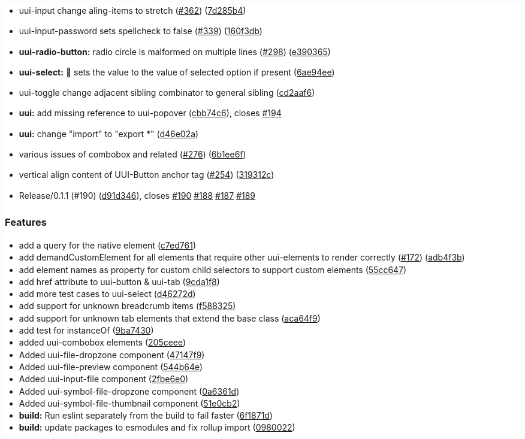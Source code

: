 - uui-input change aling-items to stretch ([#362](https://github.com/umbraco/Umbraco.UI/issues/362)) ([7d285b4](https://github.com/umbraco/Umbraco.UI/commit/7d285b4bff3e81d6b8a3c8bcac471a23bfff1752))
- uui-input-password sets spellcheck to false ([#339](https://github.com/umbraco/Umbraco.UI/issues/339)) ([160f3db](https://github.com/umbraco/Umbraco.UI/commit/160f3dba9cc435a44d664bcc55be965e326e8793))
- **uui-radio-button:** radio circle is malformed on multiple lines ([#298](https://github.com/umbraco/Umbraco.UI/issues/298)) ([e390365](https://github.com/umbraco/Umbraco.UI/commit/e39036511bf9afb5d5e7b15123ec85f23a0b6957))
- **uui-select:** :bug: sets the value to the value of selected option if present ([6ae94ee](https://github.com/umbraco/Umbraco.UI/commit/6ae94ee684abf78390110cba3d1298aa3f1c3d9c))
- uui-toggle change adjacent sibling combinator to general sibling ([cd2aaf6](https://github.com/umbraco/Umbraco.UI/commit/cd2aaf6b99f014ebd904976586da25de41786bcc))
- **uui:** add missing reference to uui-popover ([cbb74c6](https://github.com/umbraco/Umbraco.UI/commit/cbb74c6050a85241ac19e651a9eecfd6ecfe9c99)), closes [#194](https://github.com/umbraco/Umbraco.UI/issues/194)
- **uui:** change "import" to "export \*" ([d46e02a](https://github.com/umbraco/Umbraco.UI/commit/d46e02a7ec2c4558b775a3a22b8f6b743fb1375b))
- various issues of combobox and related ([#276](https://github.com/umbraco/Umbraco.UI/issues/276)) ([6b1ee6f](https://github.com/umbraco/Umbraco.UI/commit/6b1ee6f7dbf41b6a7ce7a2b0d698f3a836aa0450))
- vertical align content of UUI-Button anchor tag ([#254](https://github.com/umbraco/Umbraco.UI/issues/254)) ([319312c](https://github.com/umbraco/Umbraco.UI/commit/319312c0e7c6abe4083a44cf89cefe4dc1f40d8c))

- Release/0.1.1 (#190) ([d91d346](https://github.com/umbraco/Umbraco.UI/commit/d91d346a0659f52de2a3c4746065c554f95e6328)), closes [#190](https://github.com/umbraco/Umbraco.UI/issues/190) [#188](https://github.com/umbraco/Umbraco.UI/issues/188) [#187](https://github.com/umbraco/Umbraco.UI/issues/187) [#189](https://github.com/umbraco/Umbraco.UI/issues/189)

### Features

- add a query for the native element ([c7ed761](https://github.com/umbraco/Umbraco.UI/commit/c7ed761220ec627399b8b7b72a1ea46576ac291a))
- add demandCustomElement for all elements that require other uui-elements to render correctly ([#172](https://github.com/umbraco/Umbraco.UI/issues/172)) ([adb4f3b](https://github.com/umbraco/Umbraco.UI/commit/adb4f3b39db28a866267ab4290e64a91c1a8e9a0))
- add element names as property for custom child selectors to support custom elements ([55cc647](https://github.com/umbraco/Umbraco.UI/commit/55cc64756cb8f80637a3c1ffc865bcc10b58fe0e))
- add href attribute to uui-button & uui-tab ([9cda1f8](https://github.com/umbraco/Umbraco.UI/commit/9cda1f8530df0ddf6a9265b6bfafa35b8d9bf385))
- add more test cases to uui-select ([d46272d](https://github.com/umbraco/Umbraco.UI/commit/d46272d0cf841758aec54c9709db01bef8005cfe))
- add support for unknown breadcrumb items ([f588325](https://github.com/umbraco/Umbraco.UI/commit/f5883252e629b18d80325b89197a9bcdc76cb476))
- add support for unknown tab elements that extend the base class ([aca64f9](https://github.com/umbraco/Umbraco.UI/commit/aca64f9a7d09917cc4361c81de03d50e4d5f0482))
- add test for instanceOf ([9ba7430](https://github.com/umbraco/Umbraco.UI/commit/9ba7430839b09d7fb9c5194498dddccf40ee9048))
- added uui-combobox elements ([205ceee](https://github.com/umbraco/Umbraco.UI/commit/205ceeed5e08f644b9ebdc736b94943c45702689))
- Added uui-file-dropzone component ([47147f9](https://github.com/umbraco/Umbraco.UI/commit/47147f9a88431663601516bb3cd2080abce1549d))
- Added uui-file-preview component ([544b64e](https://github.com/umbraco/Umbraco.UI/commit/544b64e01c4560ef391ab368b845d8a6b7d84208))
- Added uui-input-file component ([2fbe6e0](https://github.com/umbraco/Umbraco.UI/commit/2fbe6e014c232b38eba7224b0d82c6d87c2dd376))
- Added uui-symbol-file-dropzone component ([0a6361d](https://github.com/umbraco/Umbraco.UI/commit/0a6361d7da75e3a58195c068f1105221e1c587ff))
- Added uui-symbol-file-thumbnail component ([51e0cb2](https://github.com/umbraco/Umbraco.UI/commit/51e0cb226f3cd915717d0a2a41e8cb73cc6c5045))
- **build:** Run eslint separately from the build to fail faster ([6f1871d](https://github.com/umbraco/Umbraco.UI/commit/6f1871d21ad9ddef807ad4954ba740fa82623653))
- **build:** update packages to esmodules and fix rollup import ([0980022](https://github.com/umbraco/Umbraco.UI/commit/0980022acd9fedc79b017f417d4c56d247d129e3))
